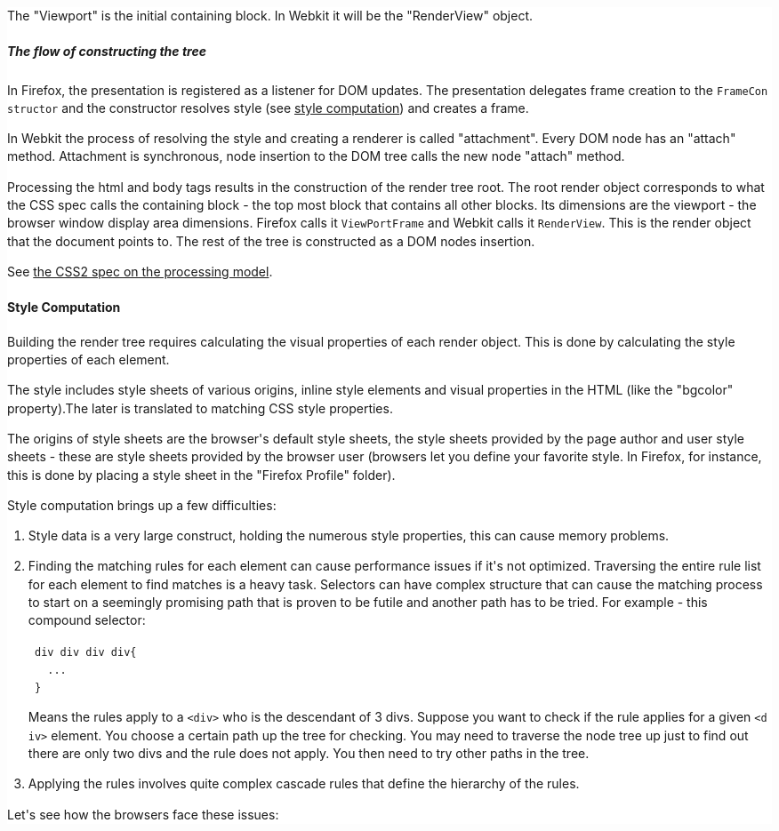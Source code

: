 The "Viewport" is the initial containing block. In Webkit it will be the "RenderView" object.

##### <span>The flow of constructing the tree</span>

In Firefox, the presentation is registered as a listener for DOM updates. The presentation delegates frame creation to the `FrameConstructor` and the constructor resolves style (see [style computation](#style)) and creates a frame.

In Webkit the process of resolving the style and creating a renderer is called "attachment". Every DOM node has an "attach" method. Attachment is synchronous, node insertion to the DOM tree calls the new node "attach" method.

Processing the html and body tags results in the construction of the render tree root. The root render object corresponds to what the CSS spec calls the containing block - the top most block that contains all other blocks. Its dimensions are the viewport - the browser window display area dimensions. Firefox calls it `ViewPortFrame` and Webkit calls it `RenderView`. This is the render object that the document points to. The rest of the tree is constructed as a DOM nodes insertion.

See [the CSS2 spec on the processing model](http://www.w3.org/TR/CSS21/intro.html#processing-model).

#### <span>Style Computation</span>

Building the render tree requires calculating the visual properties of each render object. This is done by calculating the style properties of each element.

The style includes style sheets of various origins, inline style elements and visual properties in the HTML (like the "bgcolor" property).The later is translated to matching CSS style properties.

The origins of style sheets are the browser's default style sheets, the style sheets provided by the page author and user style sheets - these are style sheets provided by the browser user (browsers let you define your favorite style. In Firefox, for instance, this is done by placing a style sheet in the "Firefox Profile" folder).

Style computation brings up a few difficulties:

1.  <span id="issue1"></span>Style data is a very large construct, holding the numerous style properties, this can cause memory problems.

2.  <span id="issue2"></span>Finding the matching rules for each element can cause performance issues if it's not optimized. Traversing the entire rule list for each element to find matches is a heavy task. Selectors can have complex structure that can cause the matching process to start on a seemingly promising path that is proven to be futile and another path has to be tried. For example - this compound selector:

         div div div div{
           ...
         }

    Means the rules apply to a `<div>` who is the descendant of 3 divs. Suppose you want to check if the rule applies for a given `<div>` element. You choose a certain path up the tree for checking. You may need to traverse the node tree up just to find out there are only two divs and the rule does not apply. You then need to try other paths in the tree.

3.  <span id="issue3"></span>Applying the rules involves quite complex cascade rules that define the hierarchy of the rules.

Let's see how the browsers face these issues:
